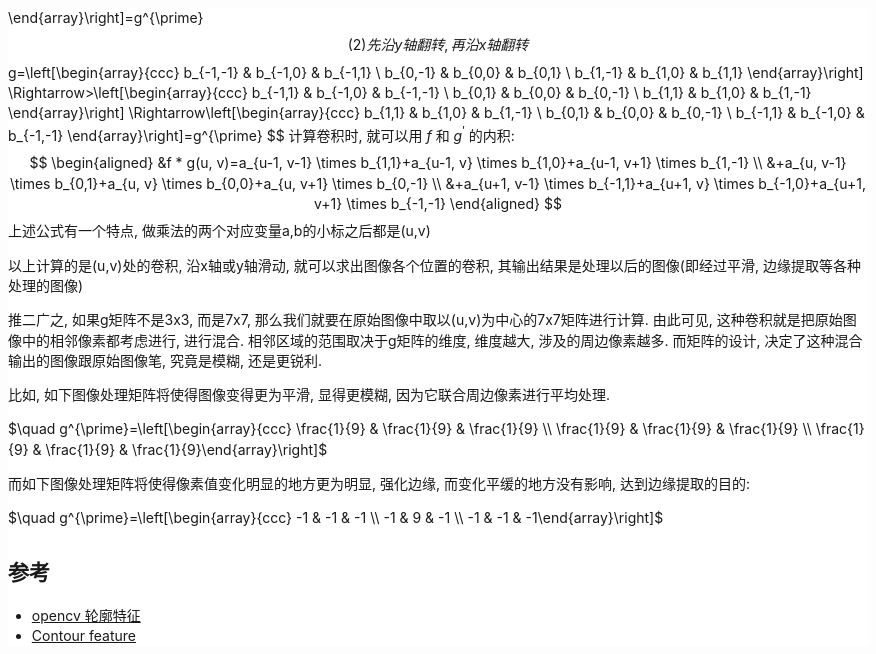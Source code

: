 \end{array}\right]=g^{\prime}
$$
(2) 先沿y轴翻转, 再沿x轴翻转
$$
g=\left[\begin{array}{ccc}
b_{-1,-1} & b_{-1,0} & b_{-1,1} \\
b_{0,-1} & b_{0,0} & b_{0,1} \\
b_{1,-1} & b_{1,0} & b_{1,1}
\end{array}\right] \Rightarrow>\left[\begin{array}{ccc}
b_{-1,1} & b_{-1,0} & b_{-1,-1} \\
b_{0,1} & b_{0,0} & b_{0,-1} \\
b_{1,1} & b_{1,0} & b_{1,-1}
\end{array}\right] \Rightarrow\left[\begin{array}{ccc}
b_{1,1} & b_{1,0} & b_{1,-1} \\
b_{0,1} & b_{0,0} & b_{0,-1} \\
b_{-1,1} & b_{-1,0} & b_{-1,-1}
\end{array}\right]=g^{\prime}
$$
计算卷积时, 就可以用 $f$ 和 $g^{\prime}$ 的内积:
$$
\begin{aligned}
&f * g(u, v)=a_{u-1, v-1} \times b_{1,1}+a_{u-1, v} \times b_{1,0}+a_{u-1, v+1} \times b_{1,-1} \\
&+a_{u, v-1} \times b_{0,1}+a_{u, v} \times b_{0,0}+a_{u, v+1} \times b_{0,-1} \\
&+a_{u+1, v-1} \times b_{-1,1}+a_{u+1, v} \times b_{-1,0}+a_{u+1, v+1} \times b_{-1,-1}
\end{aligned}
$$
上述公式有一个特点, 做乘法的两个对应变量a,b的小标之后都是(u,v)

以上计算的是(u,v)处的卷积, 沿x轴或y轴滑动, 就可以求出图像各个位置的卷积, 其输出结果是处理以后的图像(即经过平滑, 边缘提取等各种处理的图像)

推二广之, 如果g矩阵不是3x3, 而是7x7, 那么我们就要在原始图像中取以(u,v)为中心的7x7矩阵进行计算. 由此可见, 这种卷积就是把原始图像中的相邻像素都考虑进行, 进行混合. 相邻区域的范围取决于g矩阵的维度, 维度越大, 涉及的周边像素越多. 而矩阵的设计, 决定了这种混合输出的图像跟原始图像笔, 究竟是模糊, 还是更锐利.

比如, 如下图像处理矩阵将使得图像变得更为平滑, 显得更模糊, 因为它联合周边像素进行平均处理.

$\quad g^{\prime}=\left[\begin{array}{ccc} \frac{1}{9} & \frac{1}{9} & \frac{1}{9} \\ \frac{1}{9} & \frac{1}{9} & \frac{1}{9} \\ \frac{1}{9} & \frac{1}{9} & \frac{1}{9}\end{array}\right]$

而如下图像处理矩阵将使得像素值变化明显的地方更为明显, 强化边缘, 而变化平缓的地方没有影响, 达到边缘提取的目的:

$\quad g^{\prime}=\left[\begin{array}{ccc} -1 & -1 & -1 \\ -1 & 9 & -1 \\ -1 & -1 & -1\end{array}\right]$

## 参考

- [opencv 轮廓特征](https://blog.csdn.net/weixin_42555985/article/details/97115338)
- [Contour feature](https://docs.opencv.org/3.4.1/dd/d49/tutorial_py_contour_features.html)

